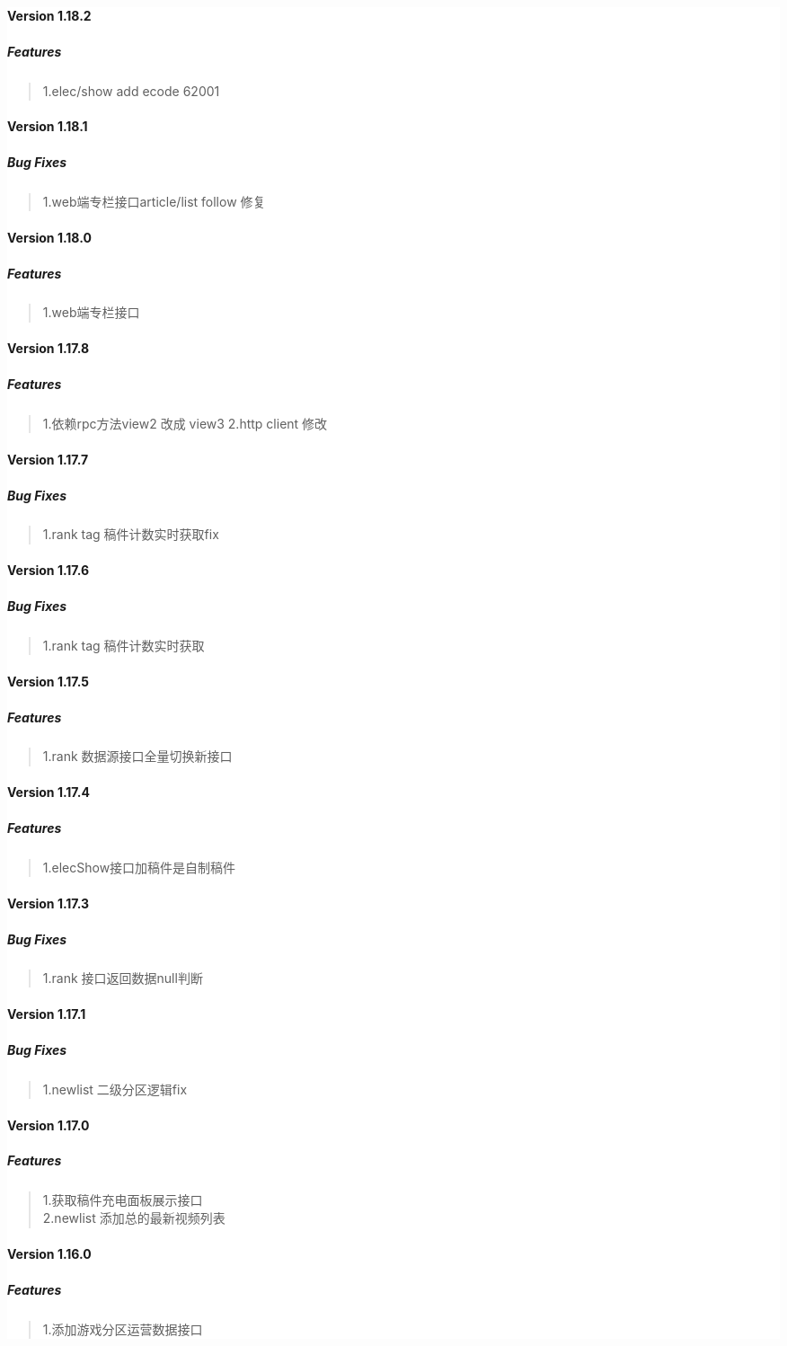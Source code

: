 #### Version 1.18.2
##### Features
> 1.elec/show add ecode 62001

#### Version 1.18.1
##### Bug Fixes
> 1.web端专栏接口article/list follow 修复

#### Version 1.18.0
##### Features
> 1.web端专栏接口

#### Version 1.17.8
##### Features
> 1.依赖rpc方法view2 改成 view3
> 2.http client 修改

#### Version 1.17.7
##### Bug Fixes
> 1.rank tag 稿件计数实时获取fix

#### Version 1.17.6
##### Bug Fixes
> 1.rank tag 稿件计数实时获取

#### Version 1.17.5
##### Features
> 1.rank 数据源接口全量切换新接口

#### Version 1.17.4
##### Features
> 1.elecShow接口加稿件是自制稿件

#### Version 1.17.3
##### Bug Fixes
> 1.rank 接口返回数据null判断

#### Version 1.17.1
##### Bug Fixes
> 1.newlist 二级分区逻辑fix

#### Version 1.17.0
##### Features
> 1.获取稿件充电面板展示接口  
> 2.newlist 添加总的最新视频列表

#### Version 1.16.0
##### Features
> 1.添加游戏分区运营数据接口
